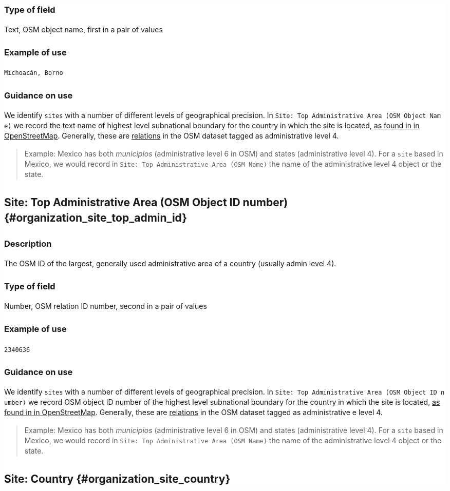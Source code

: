 ### Type of field

Text, OSM object name, first in a pair of values

### Example of use

`Michoacán, Borno`

### Guidance on use

We identify `sites` with a number of different levels of geographical precision. In `Site: Top Administrative Area (OSM Object Name)` we record the text name of highest level subnational boundary for the country in which the site is located, [as found in in OpenStreetMap](http://wiki.openstreetmap.org/wiki/Tag:boundary%3Dadministrative#Super-national_administrations). Generally, these are [relations](https://wiki.openstreetmap.org/wiki/Relation) in the OSM dataset tagged as administrative level 4.

> Example: Mexico has both _municipios_ \(administrative level 6 in OSM\) and states \(administrative level 4\). For a `site` based in Mexico, we would record in `Site: Top Administrative Area (OSM Name)` the name of the administrative level 4 object or the state.

## Site: Top Administrative Area \(OSM Object ID number\) {#organization_site_top_admin_id}

### Description

The OSM ID of the largest, generally used administrative area of a country \(usually admin level 4\).

### Type of field

Number, OSM relation ID number, second in a pair of values

### Example of use

`2340636`

### Guidance on use

We identify `sites` with a number of different levels of geographical precision. In `Site: Top Administrative Area (OSM Object ID number)` we record OSM object ID number of the highest level subnational boundary for the country in which the site is located, [as found in in OpenStreetMap](http://wiki.openstreetmap.org/wiki/Tag:boundary%3Dadministrative#Super-national_administrations). Generally, these are [relations](https://wiki.openstreetmap.org/wiki/Relation) in the OSM dataset tagged as administrative e level 4.

> Example: Mexico has both _municipios_ \(administrative level 6 in OSM\) and states \(administrative level 4\). For a `site` based in Mexico, we would record in `Site: Top Administrative Area (OSM Name)` the name of the administrative level 4 object or the state.

## Site: Country {#organization_site_country}
